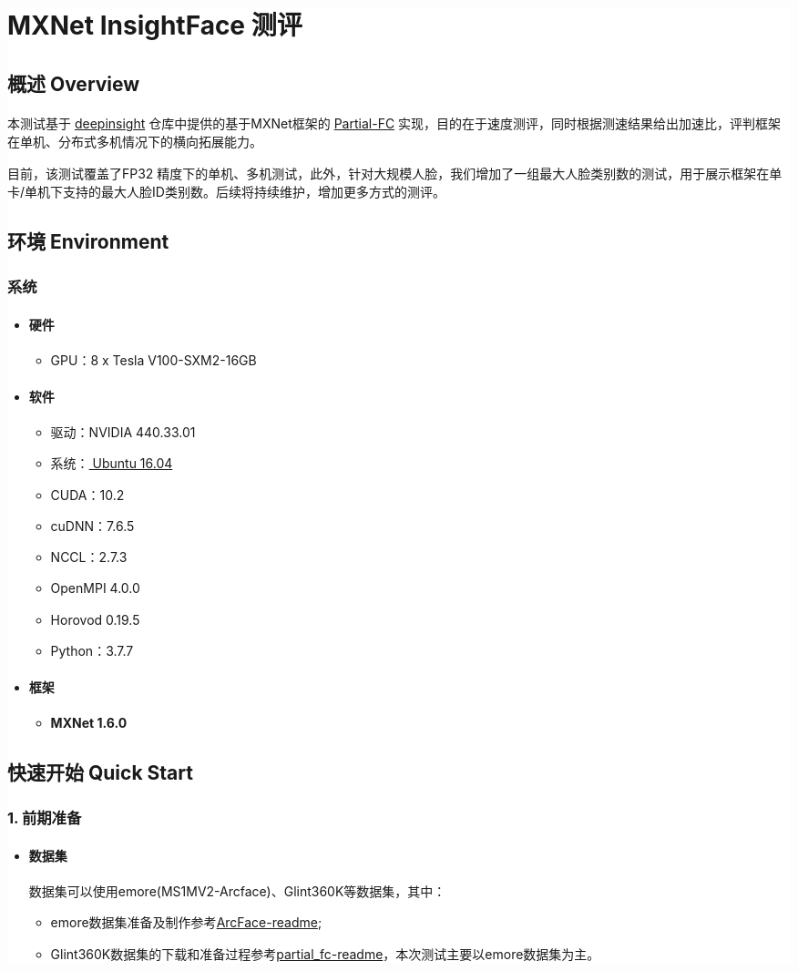 # MXNet InsightFace 测评

## 概述 Overview

本测试基于 [deepinsight](https://github.com/deepinsight/insightface/tree/863a7ea9ea0c0355d63c17e3c24e1373ed6bec55) 仓库中提供的基于MXNet框架的 [Partial-FC](https://github.com/deepinsight/insightface/tree/863a7ea9ea0c0355d63c17e3c24e1373ed6bec55/recognition/partial_fc) 实现，目的在于速度测评，同时根据测速结果给出加速比，评判框架在单机、分布式多机情况下的横向拓展能力。

目前，该测试覆盖了FP32 精度下的单机、多机测试，此外，针对大规模人脸，我们增加了一组最大人脸类别数的测试，用于展示框架在单卡/单机下支持的最大人脸ID类别数。后续将持续维护，增加更多方式的测评。



## 环境 Environment

### 系统

- #### 硬件

  - GPU：8 x Tesla V100-SXM2-16GB

- #### 软件

  - 驱动：NVIDIA 440.33.01
  
  - 系统：[ Ubuntu 16.04](http://releases.ubuntu.com/16.04/)
  
  - CUDA：10.2
  
  - cuDNN：7.6.5
  
  - NCCL：2.7.3
  
  - OpenMPI 4.0.0
  
  - Horovod 0.19.5
  
  - Python：3.7.7
  
- #### 框架
  
  - **MXNet 1.6.0** 



## 快速开始 Quick Start

### 1. 前期准备

- #### 数据集

  数据集可以使用emore(MS1MV2-Arcface)、Glint360K等数据集，其中：

  - emore数据集准备及制作参考[ArcFace-readme](https://github.com/deepinsight/insightface/tree/863a7ea9ea0c0355d63c17e3c24e1373ed6bec55/recognition/ArcFace#model-training);

  - Glint360K数据集的下载和准备过程参考[partial_fc-readme](https://github.com/deepinsight/insightface/tree/863a7ea9ea0c0355d63c17e3c24e1373ed6bec55/recognition/partial_fc#glint360k)，本次测试主要以emore数据集为主。
